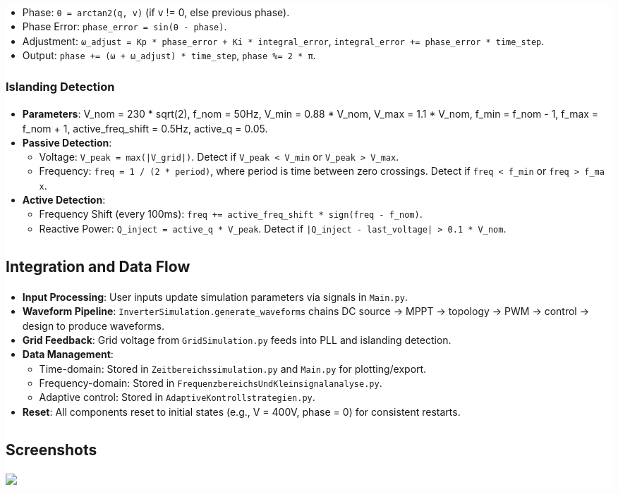   - Phase: `θ = arctan2(q, v)` (if v != 0, else previous phase).
  - Phase Error: `phase_error = sin(θ - phase)`.
  - Adjustment: `ω_adjust = Kp * phase_error + Ki * integral_error`, `integral_error += phase_error * time_step`.
  - Output: `phase += (ω + ω_adjust) * time_step`, `phase %= 2 * π`.
### Islanding Detection
- **Parameters**: V_nom = 230 * sqrt(2), f_nom = 50Hz, V_min = 0.88 * V_nom, V_max = 1.1 * V_nom, f_min = f_nom - 1, f_max = f_nom + 1, active_freq_shift = 0.5Hz, active_q = 0.05.
- **Passive Detection**:
  - Voltage: `V_peak = max(|V_grid|)`. Detect if `V_peak < V_min` or `V_peak > V_max`.
  - Frequency: `freq = 1 / (2 * period)`, where period is time between zero crossings. Detect if `freq < f_min` or `freq > f_max`.
- **Active Detection**:
  - Frequency Shift (every 100ms): `freq += active_freq_shift * sign(freq - f_nom)`.
  - Reactive Power: `Q_inject = active_q * V_peak`. Detect if `|Q_inject - last_voltage| > 0.1 * V_nom`.
## Integration and Data Flow
- **Input Processing**: User inputs update simulation parameters via signals in `Main.py`.
- **Waveform Pipeline**: `InverterSimulation.generate_waveforms` chains DC source → MPPT → topology → PWM → control → design to produce waveforms.
- **Grid Feedback**: Grid voltage from `GridSimulation.py` feeds into PLL and islanding detection.
- **Data Management**:
  - Time-domain: Stored in `Zeitbereichssimulation.py` and `Main.py` for plotting/export.
  - Frequency-domain: Stored in `FrequenzbereichsUndKleinsignalanalyse.py`.
  - Adaptive control: Stored in `AdaptiveKontrollstrategien.py`.
- **Reset**: All components reset to initial states (e.g., V = 400V, phase = 0) for consistent restarts.

## Screenshots

![](https://github.com/KMORaza/Grid-Tie_Inverter_Simulation_Desktop_App_2/blob/main/Grid-Tie%20Inverter%20Simulation%20Software/screen.png)
